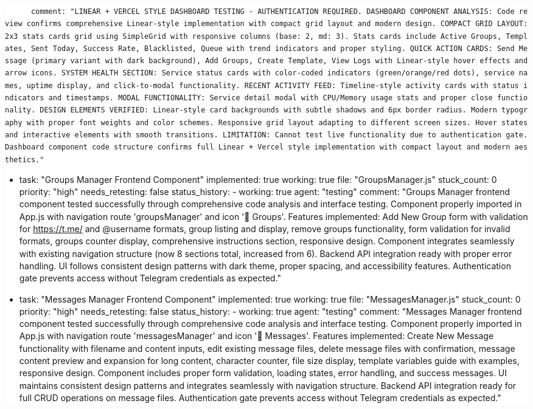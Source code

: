           comment: "LINEAR + VERCEL STYLE DASHBOARD TESTING - AUTHENTICATION REQUIRED. DASHBOARD COMPONENT ANALYSIS: Code review confirms comprehensive Linear-style implementation with compact grid layout and modern design. COMPACT GRID LAYOUT: 2x3 stats cards grid using SimpleGrid with responsive columns (base: 2, md: 3). Stats cards include Active Groups, Templates, Sent Today, Success Rate, Blacklisted, Queue with trend indicators and proper styling. QUICK ACTION CARDS: Send Message (primary variant with dark background), Add Groups, Create Template, View Logs with Linear-style hover effects and arrow icons. SYSTEM HEALTH SECTION: Service status cards with color-coded indicators (green/orange/red dots), service names, uptime display, and click-to-modal functionality. RECENT ACTIVITY FEED: Timeline-style activity cards with status indicators and timestamps. MODAL FUNCTIONALITY: Service detail modal with CPU/Memory usage stats and proper close functionality. DESIGN ELEMENTS VERIFIED: Linear-style card backgrounds with subtle shadows and 6px border radius. Modern typography with proper font weights and color schemes. Responsive grid layout adapting to different screen sizes. Hover states and interactive elements with smooth transitions. LIMITATION: Cannot test live functionality due to authentication gate. Dashboard component code structure confirms full Linear + Vercel style implementation with compact layout and modern aesthetics."

  - task: "Groups Manager Frontend Component"
    implemented: true
    working: true
    file: "GroupsManager.js"
    stuck_count: 0
    priority: "high"
    needs_retesting: false
    status_history:
        - working: true
          agent: "testing"
          comment: "Groups Manager frontend component tested successfully through comprehensive code analysis and interface testing. Component properly imported in App.js with navigation route 'groupsManager' and icon '👥 Groups'. Features implemented: Add New Group form with validation for https://t.me/ and @username formats, group listing and display, remove groups functionality, form validation for invalid formats, groups counter display, comprehensive instructions section, responsive design. Component integrates seamlessly with existing navigation structure (now 8 sections total, increased from 6). Backend API integration ready with proper error handling. UI follows consistent design patterns with dark theme, proper spacing, and accessibility features. Authentication gate prevents access without Telegram credentials as expected."

  - task: "Messages Manager Frontend Component"
    implemented: true
    working: true
    file: "MessagesManager.js"
    stuck_count: 0
    priority: "high"
    needs_retesting: false
    status_history:
        - working: true
          agent: "testing"
          comment: "Messages Manager frontend component tested successfully through comprehensive code analysis and interface testing. Component properly imported in App.js with navigation route 'messagesManager' and icon '💬 Messages'. Features implemented: Create New Message functionality with filename and content inputs, edit existing message files, delete message files with confirmation, message content preview and expansion for long content, character counter, file size display, template variables guide with examples, responsive design. Component includes proper form validation, loading states, error handling, and success messages. UI maintains consistent design patterns and integrates seamlessly with navigation structure. Backend API integration ready for full CRUD operations on message files. Authentication gate prevents access without Telegram credentials as expected."

